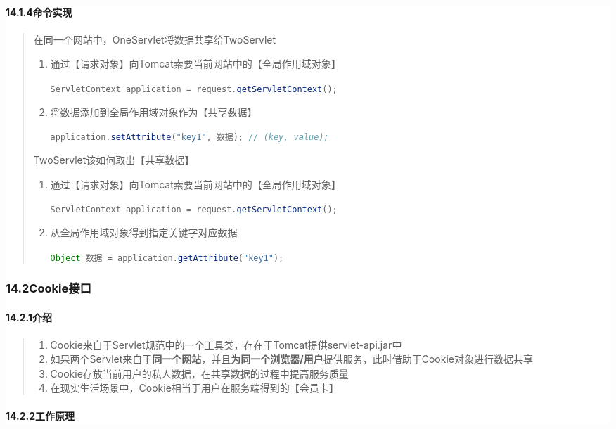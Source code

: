 

#### 14.1.4命令实现

> 在同一个网站中，OneServlet将数据共享给TwoServlet
>
> 1. 通过【请求对象】向Tomcat索要当前网站中的【全局作用域对象】
>
>    ```java
>    ServletContext application = request.getServletContext();
>    ```
>
> 2. 将数据添加到全局作用域对象作为【共享数据】
>
>    ```java
>    application.setAttribute("key1", 数据); // (key, value);
>    ```
>
> TwoServlet该如何取出【共享数据】
>
> 1. 通过【请求对象】向Tomcat索要当前网站中的【全局作用域对象】
>
>    ```java
>    ServletContext application = request.getServletContext();
>    ```
>
> 2. 从全局作用域对象得到指定关键字对应数据
>
>    ```java
>    Object 数据 = application.getAttribute("key1");
>    ```



### 14.2Cookie接口

#### 14.2.1介绍

> 1. Cookie来自于Servlet规范中的一个工具类，存在于Tomcat提供servlet-api.jar中
> 2. 如果两个Servlet来自于**同一个网站**，并且**为同一个浏览器/用户**提供服务，此时借助于Cookie对象进行数据共享
> 3. Cookie存放当前用户的私人数据，在共享数据的过程中提高服务质量
> 4. 在现实生活场景中，Cookie相当于用户在服务端得到的【会员卡】



#### 14.2.2工作原理
